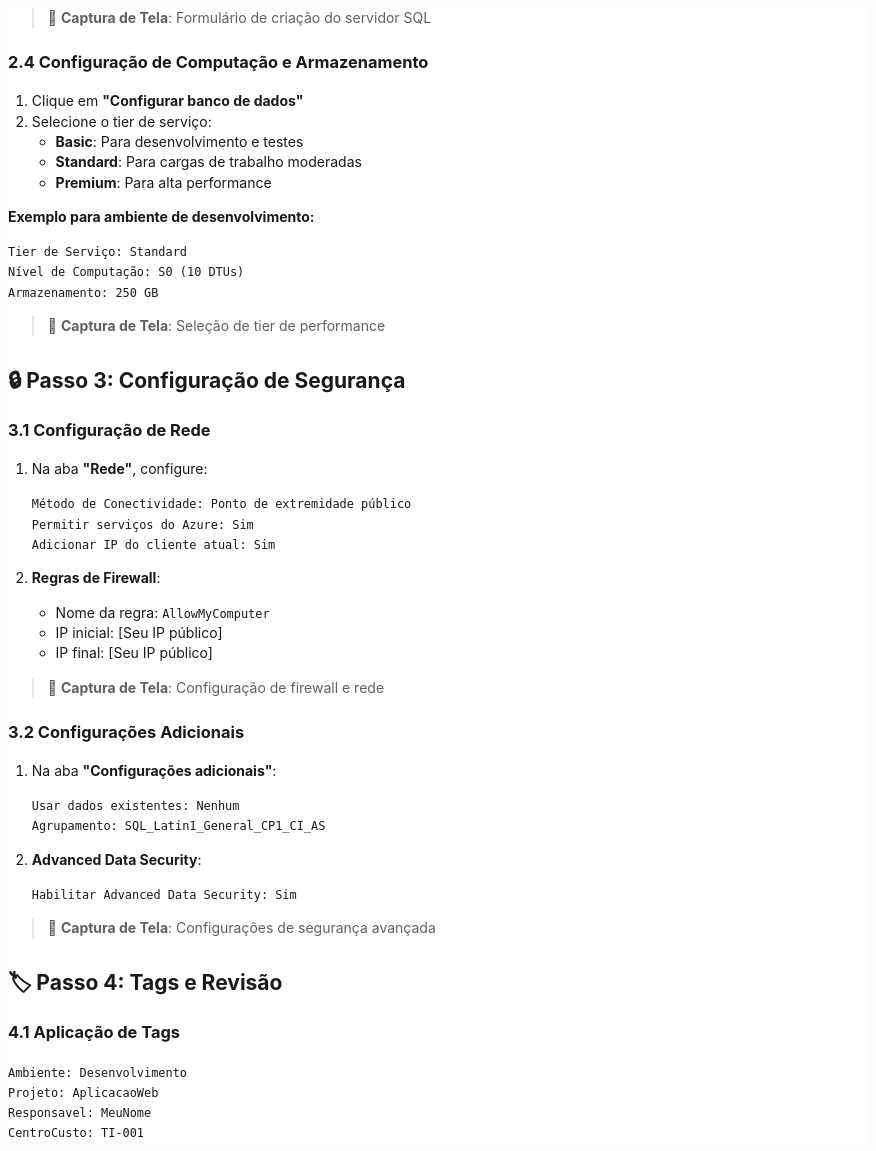 > 📸 **Captura de Tela**: Formulário de criação do servidor SQL

### 2.4 Configuração de Computação e Armazenamento
1. Clique em **"Configurar banco de dados"**
2. Selecione o tier de serviço:
   - **Basic**: Para desenvolvimento e testes
   - **Standard**: Para cargas de trabalho moderadas
   - **Premium**: Para alta performance

**Exemplo para ambiente de desenvolvimento:**
```
Tier de Serviço: Standard
Nível de Computação: S0 (10 DTUs)
Armazenamento: 250 GB
```

> 📸 **Captura de Tela**: Seleção de tier de performance

## 🔒 Passo 3: Configuração de Segurança

### 3.1 Configuração de Rede
1. Na aba **"Rede"**, configure:
   ```
   Método de Conectividade: Ponto de extremidade público
   Permitir serviços do Azure: Sim
   Adicionar IP do cliente atual: Sim
   ```

2. **Regras de Firewall**:
   - Nome da regra: `AllowMyComputer`
   - IP inicial: [Seu IP público]
   - IP final: [Seu IP público]

> 📸 **Captura de Tela**: Configuração de firewall e rede

### 3.2 Configurações Adicionais
1. Na aba **"Configurações adicionais"**:
   ```
   Usar dados existentes: Nenhum
   Agrupamento: SQL_Latin1_General_CP1_CI_AS
   ```

2. **Advanced Data Security**:
   ```
   Habilitar Advanced Data Security: Sim
   ```

> 📸 **Captura de Tela**: Configurações de segurança avançada

## 🏷️ Passo 4: Tags e Revisão

### 4.1 Aplicação de Tags
```
Ambiente: Desenvolvimento
Projeto: AplicacaoWeb
Responsavel: MeuNome
CentroCusto: TI-001
```
